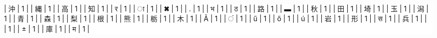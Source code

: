 | 沖 | 1 |
| 縄 | 1 |
| 高 | 1 |
| 知 | 1 |
| र | 1 |
| ा | 1 |
| ✖ | 1 |
| ․ | 1 |
| भ | 1 |
| ठ | 1 |
| 路 | 1 |
| ▬ | 1 |
| 秋 | 1 |
| 田 | 1 |
| 埼 | 1 |
| 玉 | 1 |
| 潟 | 1 |
| 青 | 1 |
| 森 | 1 |
| 梨 | 1 |
| 根 | 1 |
| 熊 | 1 |
| 栃 | 1 |
| 木 | 1 |
| Ã | 1 |
| ं | 1 |
| ű | 1 |
| ő | 1 |
| ú | 1 |
| 岩 | 1 |
| 形 | 1 |
| स | 1 |
| 兵 | 1 |
| ​ | 1 |
| ± | 1 |
| 庫 | 1 |
| म | 1 |
